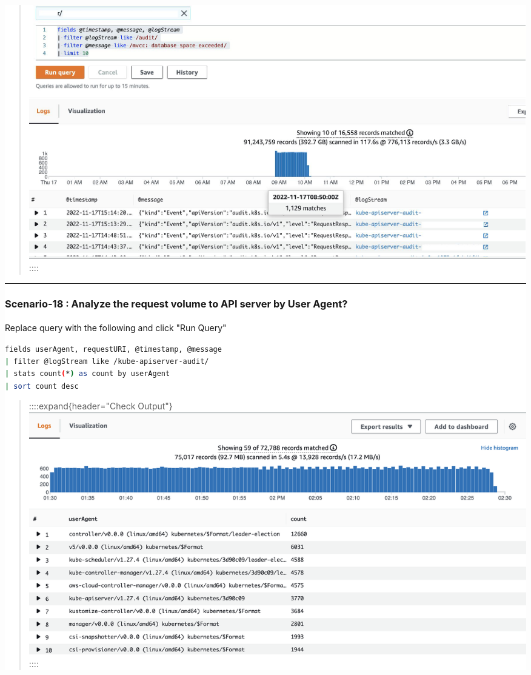 > ![EKS Control Plane Logging Edit](/static/images/detective-controls/log-insights/custom-query-sc10.png)
> ::::

---

### Scenario-18 : Analyze the request volume to API server by User Agent?

Replace query with the following and click "Run Query"

```bash
fields userAgent, requestURI, @timestamp, @message
| filter @logStream like /kube-apiserver-audit/
| stats count(*) as count by userAgent
| sort count desc
```

> ::::expand{header="Check Output"}
> ![EKS Control Plane Logging Edit](/static/images/detective-controls/log-insights/custom-query-sc11.png)
> ::::
